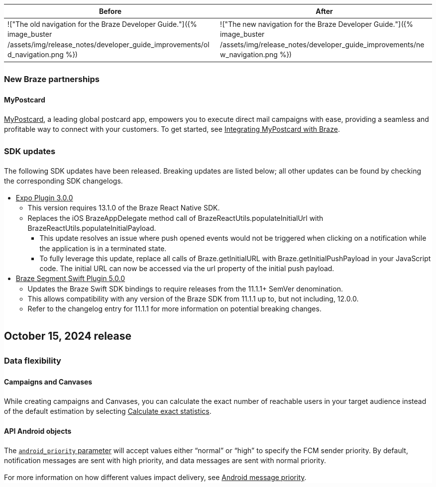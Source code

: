 |Before|After|
|------|-----|
|!["The old navigation for the Braze Developer Guide."]({% image_buster /assets/img/release_notes/developer_guide_improvements/old_navigation.png %})|!["The new navigation for the Braze Developer Guide."]({% image_buster /assets/img/release_notes/developer_guide_improvements/new_navigation.png %})|

### New Braze partnerships
 
#### MyPostcard

[MyPostcard](https://www.mypostcard.com/), a leading global postcard app, empowers you to execute direct mail campaigns with ease, providing a seamless and profitable way to connect with your customers. To get started, see [Integrating MyPostcard with Braze]({{site.baseurl}}/partners/additional_channels_and_extensions/additional_channels/direct_mail/mypostcard/).
 
### SDK updates
 
The following SDK updates have been released. Breaking updates are listed below; all other updates can be found by checking the corresponding SDK changelogs.
 
- [Expo Plugin 3.0.0](https://github.com/braze-inc/braze-expo-plugin/blob/main/CHANGELOG.md)
    - This version requires 13.1.0 of the Braze React Native SDK.
    - Replaces the iOS BrazeAppDelegate method call of BrazeReactUtils.populateInitialUrl with BrazeReactUtils.populateInitialPayload.
        - This update resolves an issue where push opened events would not be triggered when clicking on a notification while the application is in a terminated state.
        - To fully leverage this update, replace all calls of Braze.getInitialURL with Braze.getInitialPushPayload in your JavaScript code. The initial URL can now be accessed via the url property of the initial push payload.
- [Braze Segment Swift Plugin 5.0.0](https://github.com/braze-inc/braze-segment-swift/blob/main/CHANGELOG.md)
    - Updates the Braze Swift SDK bindings to require releases from the 11.1.1+ SemVer denomination.
    - This allows compatibility with any version of the Braze SDK from 11.1.1 up to, but not including, 12.0.0.
    - Refer to the changelog entry for 11.1.1 for more information on potential breaking changes.

## October 15, 2024 release

### Data flexibility

#### Campaigns and Canvases

While creating campaigns and Canvases, you can calculate the exact number of reachable users in your target audience instead of the default estimation by selecting [Calculate exact statistics]({{site.baseurl}}/user_guide/engagement_tools/segments/creating_a_segment/#statistics-for-segment-size).

#### API Android objects

The [`android_priority` parameter]({{site.baseurl}}/api/objects_filters/messaging/android_object/#additional-parameter-details) will accept values either “normal” or “high” to specify the FCM sender priority. By default, notification messages are sent with high priority, and data messages are sent with normal priority.

For more information on how different values impact delivery, see [Android message priority](https://firebase.google.com/docs/cloud-messaging/android/message-priority/).
